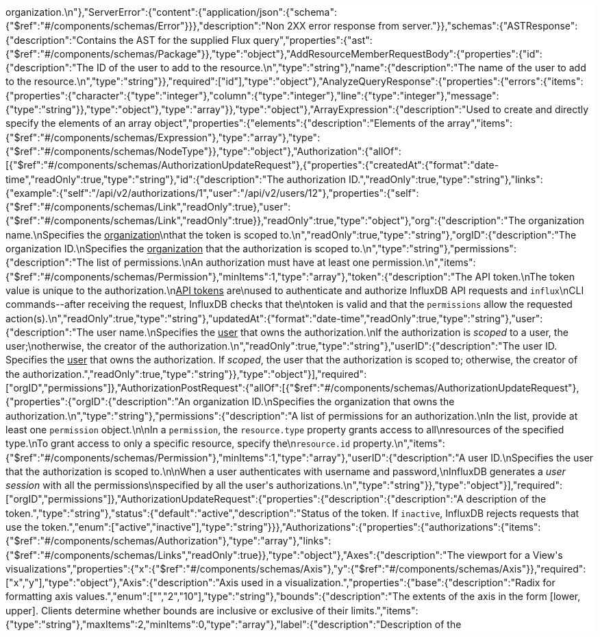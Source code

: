 organization.\\n\"},\"ServerError\":{\"content\":{\"application/json\":{\"schema\":{\"$ref\":\"#/components/schemas/Error\"}}},\"description\":\"Non 2XX error response from server.\"}},\"schemas\":{\"ASTResponse\":{\"description\":\"Contains the AST for the supplied Flux query\",\"properties\":{\"ast\":{\"$ref\":\"#/components/schemas/Package\"}},\"type\":\"object\"},\"AddResourceMemberRequestBody\":{\"properties\":{\"id\":{\"description\":\"The ID of the user to add to the resource.\\n\",\"type\":\"string\"},\"name\":{\"description\":\"The name of the user to add to the resource.\\n\",\"type\":\"string\"}},\"required\":[\"id\"],\"type\":\"object\"},\"AnalyzeQueryResponse\":{\"properties\":{\"errors\":{\"items\":{\"properties\":{\"character\":{\"type\":\"integer\"},\"column\":{\"type\":\"integer\"},\"line\":{\"type\":\"integer\"},\"message\":{\"type\":\"string\"}},\"type\":\"object\"},\"type\":\"array\"}},\"type\":\"object\"},\"ArrayExpression\":{\"description\":\"Used to create and directly specify the elements of an array object\",\"properties\":{\"elements\":{\"description\":\"Elements of the array\",\"items\":{\"$ref\":\"#/components/schemas/Expression\"},\"type\":\"array\"},\"type\":{\"$ref\":\"#/components/schemas/NodeType\"}},\"type\":\"object\"},\"Authorization\":{\"allOf\":[{\"$ref\":\"#/components/schemas/AuthorizationUpdateRequest\"},{\"properties\":{\"createdAt\":{\"format\":\"date-time\",\"readOnly\":true,\"type\":\"string\"},\"id\":{\"description\":\"The authorization ID.\",\"readOnly\":true,\"type\":\"string\"},\"links\":{\"example\":{\"self\":\"/api/v2/authorizations/1\",\"user\":\"/api/v2/users/12\"},\"properties\":{\"self\":{\"$ref\":\"#/components/schemas/Link\",\"readOnly\":true},\"user\":{\"$ref\":\"#/components/schemas/Link\",\"readOnly\":true}},\"readOnly\":true,\"type\":\"object\"},\"org\":{\"description\":\"The organization name.\\nSpecifies the [organization](/influxdb/cloud/reference/glossary/#organization)\\nthat the token is scoped to.\\n\",\"readOnly\":true,\"type\":\"string\"},\"orgID\":{\"description\":\"The organization ID.\\nSpecifies the [organization](/influxdb/cloud/reference/glossary/#organization) that the authorization is scoped to.\\n\",\"type\":\"string\"},\"permissions\":{\"description\":\"The list of permissions.\\nAn authorization must have at least one permission.\\n\",\"items\":{\"$ref\":\"#/components/schemas/Permission\"},\"minItems\":1,\"type\":\"array\"},\"token\":{\"description\":\"The API token.\\nThe token value is unique to the authorization.\\n[API tokens](/influxdb/cloud/reference/glossary/#token) are\\nused to authenticate and authorize InfluxDB API requests and `influx`\\nCLI commands--after receiving the request, InfluxDB checks that the\\ntoken is valid and that the `permissions` allow the requested action(s).\\n\",\"readOnly\":true,\"type\":\"string\"},\"updatedAt\":{\"format\":\"date-time\",\"readOnly\":true,\"type\":\"string\"},\"user\":{\"description\":\"The user name.\\nSpecifies the [user](/influxdb/cloud/reference/glossary/#user) that owns the authorization.\\nIf the authorization is _scoped_ to a user, the user;\\notherwise, the creator of the authorization.\\n\",\"readOnly\":true,\"type\":\"string\"},\"userID\":{\"description\":\"The user ID. Specifies the [user](/influxdb/cloud/reference/glossary/#user) that owns the authorization. If _scoped_, the user that the authorization is scoped to; otherwise, the creator of the authorization.\",\"readOnly\":true,\"type\":\"string\"}},\"type\":\"object\"}],\"required\":[\"orgID\",\"permissions\"]},\"AuthorizationPostRequest\":{\"allOf\":[{\"$ref\":\"#/components/schemas/AuthorizationUpdateRequest\"},{\"properties\":{\"orgID\":{\"description\":\"An organization ID.\\nSpecifies the organization that owns the authorization.\\n\",\"type\":\"string\"},\"permissions\":{\"description\":\"A list of permissions for an authorization.\\nIn the list, provide at least one `permission` object.\\n\\nIn a `permission`, the `resource.type` property grants access to all\\nresources of the specified type.\\nTo grant access to only a specific resource, specify the\\n`resource.id` property.\\n\",\"items\":{\"$ref\":\"#/components/schemas/Permission\"},\"minItems\":1,\"type\":\"array\"},\"userID\":{\"description\":\"A user ID.\\nSpecifies the user that the authorization is scoped to.\\n\\nWhen a user authenticates with username and password,\\nInfluxDB generates a _user session_ with all the permissions\\nspecified by all the user's authorizations.\\n\",\"type\":\"string\"}},\"type\":\"object\"}],\"required\":[\"orgID\",\"permissions\"]},\"AuthorizationUpdateRequest\":{\"properties\":{\"description\":{\"description\":\"A description of the token.\",\"type\":\"string\"},\"status\":{\"default\":\"active\",\"description\":\"Status of the token. If `inactive`, InfluxDB rejects requests that use the token.\",\"enum\":[\"active\",\"inactive\"],\"type\":\"string\"}}},\"Authorizations\":{\"properties\":{\"authorizations\":{\"items\":{\"$ref\":\"#/components/schemas/Authorization\"},\"type\":\"array\"},\"links\":{\"$ref\":\"#/components/schemas/Links\",\"readOnly\":true}},\"type\":\"object\"},\"Axes\":{\"description\":\"The viewport for a View's visualizations\",\"properties\":{\"x\":{\"$ref\":\"#/components/schemas/Axis\"},\"y\":{\"$ref\":\"#/components/schemas/Axis\"}},\"required\":[\"x\",\"y\"],\"type\":\"object\"},\"Axis\":{\"description\":\"Axis used in a visualization.\",\"properties\":{\"base\":{\"description\":\"Radix for formatting axis values.\",\"enum\":[\"\",\"2\",\"10\"],\"type\":\"string\"},\"bounds\":{\"description\":\"The extents of the axis in the form [lower, upper]. Clients determine whether bounds are inclusive or exclusive of their limits.\",\"items\":{\"type\":\"string\"},\"maxItems\":2,\"minItems\":0,\"type\":\"array\"},\"label\":{\"description\":\"Description of the